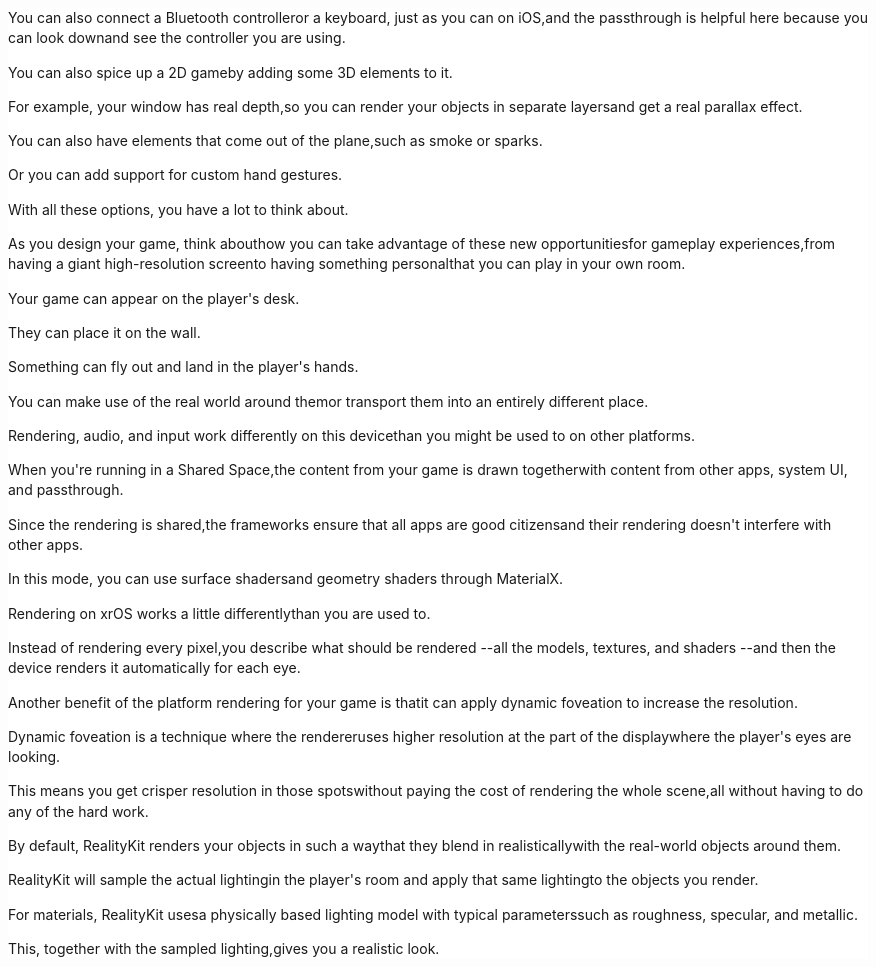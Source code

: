 You can also connect a Bluetooth controlleror a keyboard, just as you can on iOS,and the passthrough is helpful here because you can look downand see the controller you are using.

You can also spice up a 2D gameby adding some 3D elements to it.

For example, your window has real depth,so you can render your objects in separate layersand get a real parallax effect.

You can also have elements that come out of the plane,such as smoke or sparks.

Or you can add support for custom hand gestures.

With all these options, you have a lot to think about.

As you design your game, think abouthow you can take advantage of these new opportunitiesfor gameplay experiences,from having a giant high-resolution screento having something personalthat you can play in your own room.

Your game can appear on the player's desk.

They can place it on the wall.

Something can fly out and land in the player's hands.

You can make use of the real world around themor transport them into an entirely different place.

Rendering, audio, and input work differently on this devicethan you might be used to on other platforms.

When you're running in a Shared Space,the content from your game is drawn togetherwith content from other apps, system UI, and passthrough.

Since the rendering is shared,the frameworks ensure that all apps are good citizensand their rendering doesn't interfere with other apps.

In this mode, you can use surface shadersand geometry shaders through MaterialX.

Rendering on xrOS works a little differentlythan you are used to.

Instead of rendering every pixel,you describe what should be rendered --all the models, textures, and shaders --and then the device renders it automatically for each eye.

Another benefit of the platform rendering for your game is thatit can apply dynamic foveation to increase the resolution.

Dynamic foveation is a technique where the rendereruses higher resolution at the part of the displaywhere the player's eyes are looking.

This means you get crisper resolution in those spotswithout paying the cost of rendering the whole scene,all without having to do any of the hard work.

By default, RealityKit renders your objects in such a waythat they blend in realisticallywith the real-world objects around them.

RealityKit will sample the actual lightingin the player's room and apply that same lightingto the objects you render.

For materials, RealityKit usesa physically based lighting model with typical parameterssuch as roughness, specular, and metallic.

This, together with the sampled lighting,gives you a realistic look.
